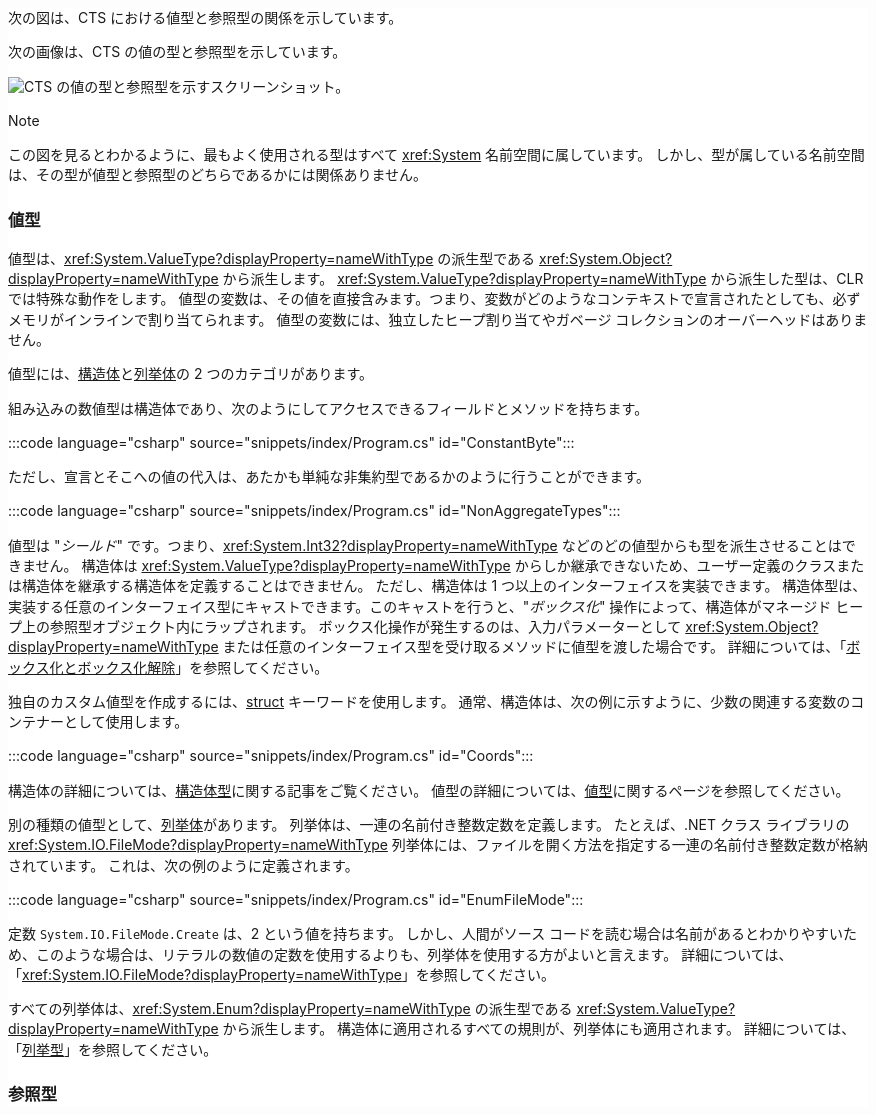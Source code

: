 次の図は、CTS における値型と参照型の関係を示しています。

次の画像は、CTS の値の型と参照型を示しています。

![CTS の値の型と参照型を示すスクリーンショット。](./media/index/value-reference-types-common-type-system.png)

> [!NOTE]
> この図を見るとわかるように、最もよく使用される型はすべて <xref:System> 名前空間に属しています。 しかし、型が属している名前空間は、その型が値型と参照型のどちらであるかには関係ありません。

### <a name="value-types"></a>値型

値型は、<xref:System.ValueType?displayProperty=nameWithType> の派生型である <xref:System.Object?displayProperty=nameWithType> から派生します。 <xref:System.ValueType?displayProperty=nameWithType> から派生した型は、CLR では特殊な動作をします。 値型の変数は、その値を直接含みます。つまり、変数がどのようなコンテキストで宣言されたとしても、必ずメモリがインラインで割り当てられます。 値型の変数には、独立したヒープ割り当てやガベージ コレクションのオーバーヘッドはありません。

値型には、[構造体](../../language-reference/builtin-types/struct.md)と[列挙体](../../language-reference/builtin-types/enum.md)の 2 つのカテゴリがあります。

組み込みの数値型は構造体であり、次のようにしてアクセスできるフィールドとメソッドを持ちます。

:::code language="csharp" source="snippets/index/Program.cs" id="ConstantByte":::

ただし、宣言とそこへの値の代入は、あたかも単純な非集約型であるかのように行うことができます。

:::code language="csharp" source="snippets/index/Program.cs" id="NonAggregateTypes":::

値型は "*シールド*" です。つまり、<xref:System.Int32?displayProperty=nameWithType> などのどの値型からも型を派生させることはできません。 構造体は <xref:System.ValueType?displayProperty=nameWithType> からしか継承できないため、ユーザー定義のクラスまたは構造体を継承する構造体を定義することはできません。 ただし、構造体は 1 つ以上のインターフェイスを実装できます。 構造体型は、実装する任意のインターフェイス型にキャストできます。このキャストを行うと、"*ボックス化*" 操作によって、構造体がマネージド ヒープ上の参照型オブジェクト内にラップされます。 ボックス化操作が発生するのは、入力パラメーターとして <xref:System.Object?displayProperty=nameWithType> または任意のインターフェイス型を受け取るメソッドに値型を渡した場合です。 詳細については、「[ボックス化とボックス化解除](./boxing-and-unboxing.md)」を参照してください。

独自のカスタム値型を作成するには、[struct](../../language-reference/builtin-types/struct.md) キーワードを使用します。 通常、構造体は、次の例に示すように、少数の関連する変数のコンテナーとして使用します。

:::code language="csharp" source="snippets/index/Program.cs" id="Coords":::

構造体の詳細については、[構造体型](../../language-reference/builtin-types/struct.md)に関する記事をご覧ください。 値型の詳細については、[値型](../../language-reference/builtin-types/value-types.md)に関するページを参照してください。

別の種類の値型として、[列挙体](../../language-reference/builtin-types/enum.md)があります。 列挙体は、一連の名前付き整数定数を定義します。 たとえば、.NET クラス ライブラリの <xref:System.IO.FileMode?displayProperty=nameWithType> 列挙体には、ファイルを開く方法を指定する一連の名前付き整数定数が格納されています。 これは、次の例のように定義されます。

:::code language="csharp" source="snippets/index/Program.cs" id="EnumFileMode":::

定数 `System.IO.FileMode.Create` は、2 という値を持ちます。 しかし、人間がソース コードを読む場合は名前があるとわかりやすいため、このような場合は、リテラルの数値の定数を使用するよりも、列挙体を使用する方がよいと言えます。 詳細については、「<xref:System.IO.FileMode?displayProperty=nameWithType>」を参照してください。

すべての列挙体は、<xref:System.Enum?displayProperty=nameWithType> の派生型である <xref:System.ValueType?displayProperty=nameWithType> から派生します。 構造体に適用されるすべての規則が、列挙体にも適用されます。 詳細については、「[列挙型](../../language-reference/builtin-types/enum.md)」を参照してください。

### <a name="reference-types"></a>参照型

